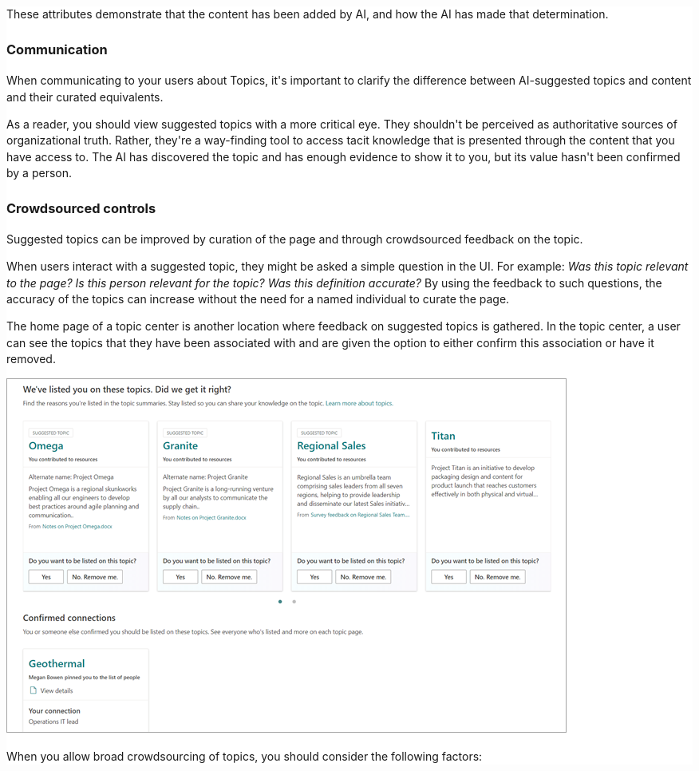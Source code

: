 These attributes demonstrate that the content has been added by AI, and how the AI has made that determination.

### Communication

When communicating to your users about Topics, it's important to clarify the difference between AI-suggested topics and content and their curated equivalents.

As a reader, you should view suggested topics with a more critical eye. They shouldn't be perceived as authoritative sources of organizational truth. Rather, they're a way-finding tool to access tacit knowledge that is presented through the content that you have access to. The AI has discovered the topic and has enough evidence to show it to you, but its value hasn't been confirmed by a person.

### Crowdsourced controls

Suggested topics can be improved by curation of the page and through crowdsourced feedback on the topic.

When users interact with a suggested topic, they might be asked a simple question in the UI. For example: *Was this topic relevant to the page?* *Is this person relevant for the topic?* *Was this definition accurate?* By using the feedback to such questions, the accuracy of the topics can increase without the need for a named individual to curate the page.

The home page of a topic center is another location where feedback on suggested topics is gathered. In the topic center, a user can see the topics that they have been associated with and are given the option to either confirm this association or have it removed.

   ![Example of topic center displaying suggested topics for the user to confirm or remove their connection to suggested topics.](../media/knowledge-management/scale-topics-topic-center-confirm-connections.png)

When you allow broad crowdsourcing of topics, you should consider the following factors:
